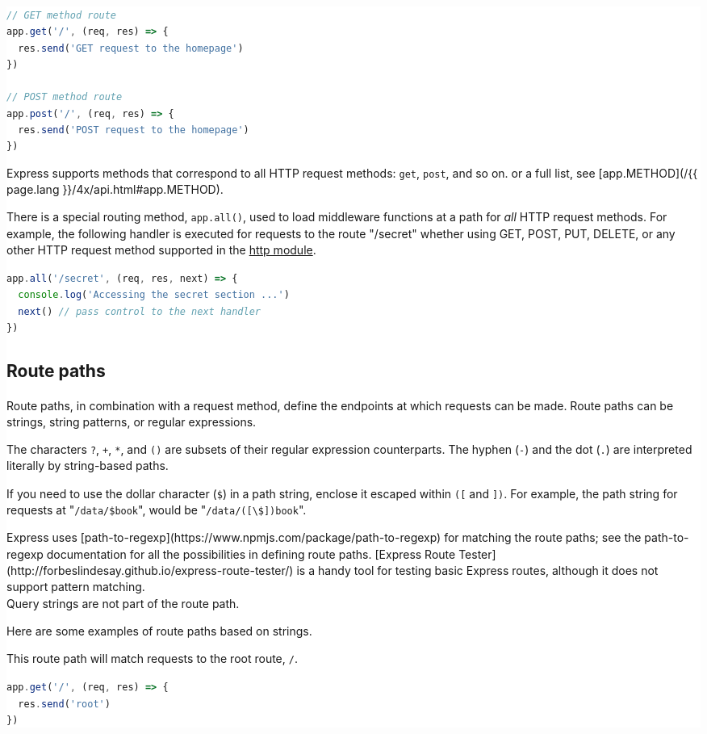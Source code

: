 ```js
// GET method route
app.get('/', (req, res) => {
  res.send('GET request to the homepage')
})

// POST method route
app.post('/', (req, res) => {
  res.send('POST request to the homepage')
})
```

Express supports methods that correspond to all HTTP request methods: `get`, `post`, and so on.
or a full list, see [app.METHOD](/{{ page.lang }}/4x/api.html#app.METHOD).

There is a special routing method, `app.all()`, used to load middleware functions at a path for _all_ HTTP request methods.  For example, the following handler is executed for requests to the route "/secret" whether using GET, POST, PUT, DELETE, or any other HTTP request method supported in the [http module](https://nodejs.org/api/http.html#http_http_methods).

```js
app.all('/secret', (req, res, next) => {
  console.log('Accessing the secret section ...')
  next() // pass control to the next handler
})
```

<h2 id="route-paths">Route paths</h2>

Route paths, in combination with a request method, define the endpoints at which requests can be made. Route paths can be strings, string patterns, or regular expressions.

The characters `?`, `+`, `*`, and `()` are subsets of their regular expression counterparts. The hyphen (`-`) and the dot (`.`) are interpreted literally by string-based paths.

If you need to use the dollar character (`$`) in a path string, enclose it escaped within `([` and `])`. For example, the path string for requests at "`/data/$book`", would be "`/data/([\$])book`".

<div class="doc-box doc-info" markdown="1">
  Express uses [path-to-regexp](https://www.npmjs.com/package/path-to-regexp) for matching the route paths; see the path-to-regexp documentation for all the possibilities in defining route paths. [Express Route Tester](http://forbeslindesay.github.io/express-route-tester/) is a handy tool for testing basic Express routes, although it does not support pattern matching.
</div>

<div class="doc-box doc-warn" markdown="1">
Query strings are not part of the route path.
</div>

Here are some examples of route paths based on strings.

This route path will match requests to the root route, `/`.

```js
app.get('/', (req, res) => {
  res.send('root')
})
```
